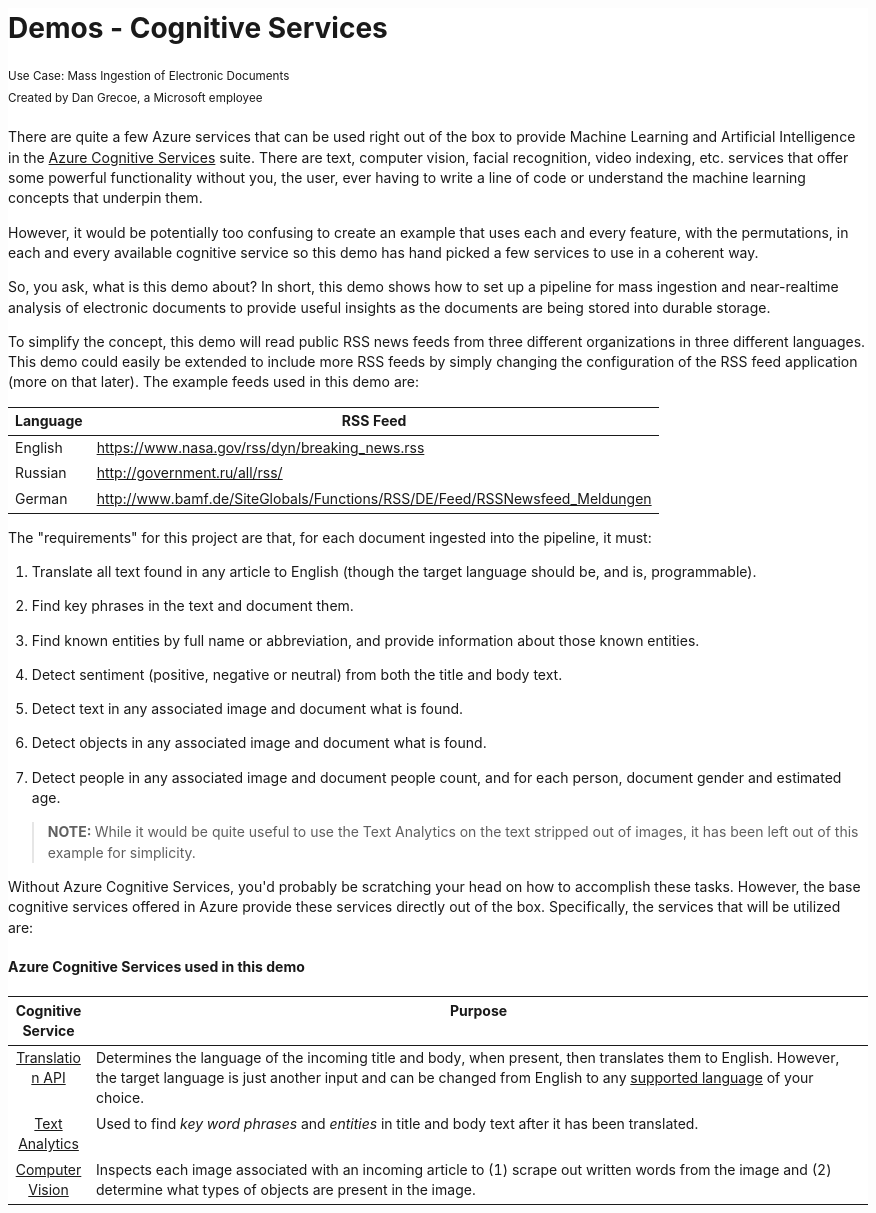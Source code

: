 # Demos - Cognitive Services
<sup>Use Case: Mass Ingestion of Electronic Documents</sup> <br>
<sup>Created by Dan Grecoe, a Microsoft employee</sup>

There are quite a few Azure services that can be used right out of the box to provide Machine Learning and Artificial Intelligence in the [Azure Cognitive Services](https://azure.microsoft.com/en-us/services/cognitive-services/) suite. There are text, computer vision, facial recognition, video indexing, etc. services that offer some powerful functionality without you, the user, ever having to write a line of code or understand the machine learning concepts that underpin them. 

However, it would be potentially too confusing to create an example that uses each and every feature, with the permutations, in each and every available cognitive service so this demo has hand picked a few services to use in a coherent way.

So, you ask, what is this demo about? In short, this demo shows how to set up a pipeline for mass ingestion and near-realtime analysis of electronic documents to provide useful insights as the documents are being stored into durable storage.

To simplify the concept, this demo will read public RSS news feeds from three different organizations in three different languages. This demo could easily be extended to include more RSS feeds by simply changing the configuration of the RSS feed application (more on that later). The example feeds used in this demo are:

Language  | RSS Feed
---- | ----
English | https://www.nasa.gov/rss/dyn/breaking_news.rss
Russian | http://government.ru/all/rss/ 
German | http://www.bamf.de/SiteGlobals/Functions/RSS/DE/Feed/RSSNewsfeed_Meldungen

The "requirements" for this project are that, for each document ingested into the pipeline, it must:
1. Translate all text found in any article to English (though the target language should be, and is, programmable).

2. Find key phrases in the text and document them.
3. Find known entities by full name or abbreviation, and provide information about those known entities.
4. Detect sentiment (positive, negative or neutral) from both the title and body text.
5. Detect text in any associated image and document what is found.
6. Detect objects in any associated image and document what is found. 
7. Detect people in any associated image and document people count, and for each person, document gender and estimated age. 

> <b> NOTE: </b> While it would be quite useful to use the Text Analytics on the text stripped out of images, it has been left out of this example for simplicity.

Without Azure Cognitive Services, you'd probably be scratching your head on how to accomplish these tasks. However, the base cognitive services offered in Azure provide these services directly out of the box. Specifically, the services that will be utilized are:

#### Azure Cognitive Services used in this demo
Cognitive Service | Purpose
:---------------------:| --- 
[Translation API](https://azure.microsoft.com/en-us/services/cognitive-services/translator-text-api/) | Determines the language of the incoming title and body, when present, then translates them to English. However, the target language is just another input and can be changed from English to any [supported language](https://docs.microsoft.com/en-us/azure/cognitive-services/translator/reference/v3-0-languages) of your choice.
[Text Analytics](https://azure.microsoft.com/en-us/services/cognitive-services/text-analytics/) | Used to find <i>key word phrases</i> and <i>entities</i> in title and body text after it has been translated.
[Computer Vision](https://azure.microsoft.com/en-us/services/cognitive-services/computer-vision/)|Inspects each image associated with an incoming article to (1) scrape out written words from the image and (2) determine what types of objects are present in the image. 